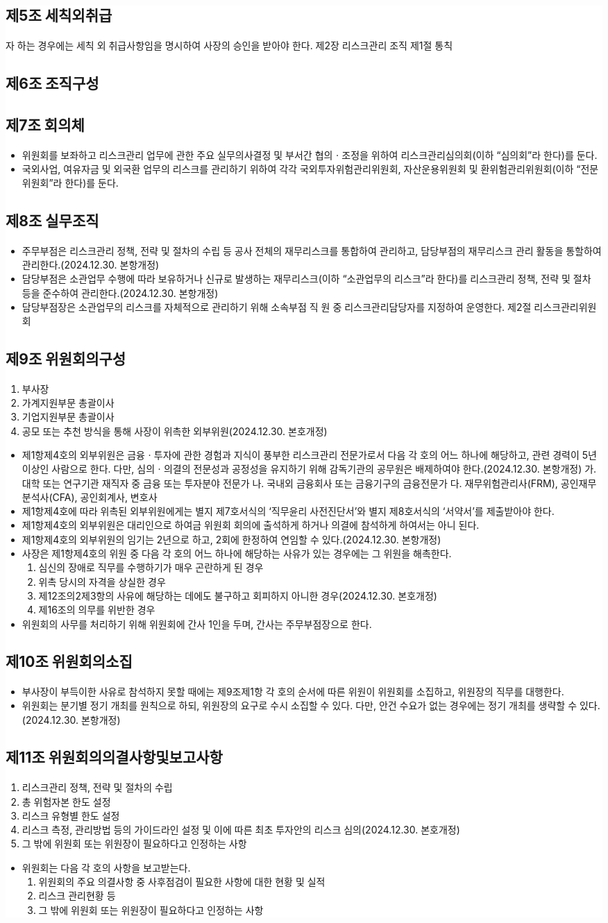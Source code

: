 ## 제5조 세칙외취급
  자 하는 경우에는 세칙 외 취급사항임을 명시하여 사장의 승인을 받아야 한다.
제2장  리스크관리 조직
제1절  통칙

## 제6조 조직구성

## 제7조 회의체
- 위원회를 보좌하고 리스크관리 업무에 관한 주요 실무의사결정 및 부서간 협의ㆍ조정을 위하여 리스크관리심의회(이하 “심의회”라 한다)를 둔다.
- 국외사업, 여유자금 및 외국환 업무의 리스크를 관리하기 위하여 각각 국외투자위험관리위원회, 자산운용위원회 및 환위험관리위원회(이하 “전문위원회”라 한다)를 둔다.

## 제8조 실무조직
- 주무부점은 리스크관리 정책, 전략 및 절차의 수립 등 공사 전체의 재무리스크를 통합하여 관리하고, 담당부점의 재무리스크 관리 활동을 통할하여 관리한다.(2024.12.30. 본항개정)
- 담당부점은 소관업무 수행에 따라 보유하거나 신규로 발생하는 재무리스크(이하 “소관업무의 리스크”라 한다)를 리스크관리 정책, 전략 및 절차 등을 준수하여 관리한다.(2024.12.30. 본항개정)
- 담당부점장은 소관업무의 리스크를 자체적으로 관리하기 위해 소속부점 직
  원 중 리스크관리담당자를 지정하여 운영한다.
제2절  리스크관리위원회

## 제9조 위원회의구성
  1. 부사장
  2. 가계지원부문 총괄이사
  3. 기업지원부문 총괄이사
  4. 공모 또는 추천 방식을 통해 사장이 위촉한 외부위원(2024.12.30. 본호개정)
- 제1항제4호의 외부위원은 금융ㆍ투자에 관한 경험과 지식이 풍부한 리스크관리 전문가로서 다음 각 호의 어느 하나에 해당하고, 관련 경력이 5년 이상인 사람으로 한다. 다만, 심의ㆍ의결의 전문성과 공정성을 유지하기 위해 감독기관의 공무원은 배제하여야 한다.(2024.12.30. 본항개정)
    가. 대학 또는 연구기관 재직자 중 금융 또는 투자분야 전문가
    나. 국내외 금융회사 또는 금융기구의 금융전문가
    다. 재무위험관리사(FRM), 공인재무분석사(CFA), 공인회계사, 변호사
- 제1항제4호에 따라 위촉된 외부위원에게는 별지 제7호서식의 ‘직무윤리 사전진단서’와 별지 제8호서식의 ‘서약서’를 제출받아야 한다.
- 제1항제4호의 외부위원은 대리인으로 하여금 위원회 회의에 출석하게 하거나 의결에 참석하게 하여서는 아니 된다.
- 제1항제4호의 외부위원의 임기는 2년으로 하고, 2회에 한정하여 연임할 수 있다.(2024.12.30. 본항개정)
- 사장은 제1항제4호의 위원 중 다음 각 호의 어느 하나에 해당하는 사유가 있는 경우에는 그 위원을 해촉한다.
  1. 심신의 장애로 직무를 수행하기가 매우 곤란하게 된 경우
  2. 위촉 당시의 자격을 상실한 경우
  3. 제12조의2제3항의 사유에 해당하는 데에도 불구하고 회피하지 아니한 경우(2024.12.30. 본호개정)
  4. 제16조의 의무를 위반한 경우
- 위원회의 사무를 처리하기 위해 위원회에 간사 1인을 두며, 간사는 주무부점장으로 한다.

## 제10조 위원회의소집
- 부사장이 부득이한 사유로 참석하지 못할 때에는 제9조제1항 각 호의 순서에 따른 위원이 위원회를 소집하고, 위원장의 직무를 대행한다.
- 위원회는 분기별 정기 개최를 원칙으로 하되, 위원장의 요구로 수시 소집할 수 있다. 다만, 안건 수요가 없는 경우에는 정기 개최를 생략할 수 있다.(2024.12.30. 본항개정)

## 제11조 위원회의의결사항및보고사항
  1. 리스크관리 정책, 전략 및 절차의 수립
  2. 총 위험자본 한도 설정
  3. 리스크 유형별 한도 설정
  4. 리스크 측정, 관리방법 등의 가이드라인 설정 및 이에 따른 최초 투자안의 리스크 심의(2024.12.30. 본호개정)
  5. 그 밖에 위원회 또는 위원장이 필요하다고 인정하는 사항
- 위원회는 다음 각 호의 사항을 보고받는다.
  1. 위원회의 주요 의결사항 중 사후점검이 필요한 사항에 대한 현황 및 실적
  2. 리스크 관리현황 등
  3. 그 밖에 위원회 또는 위원장이 필요하다고 인정하는 사항
